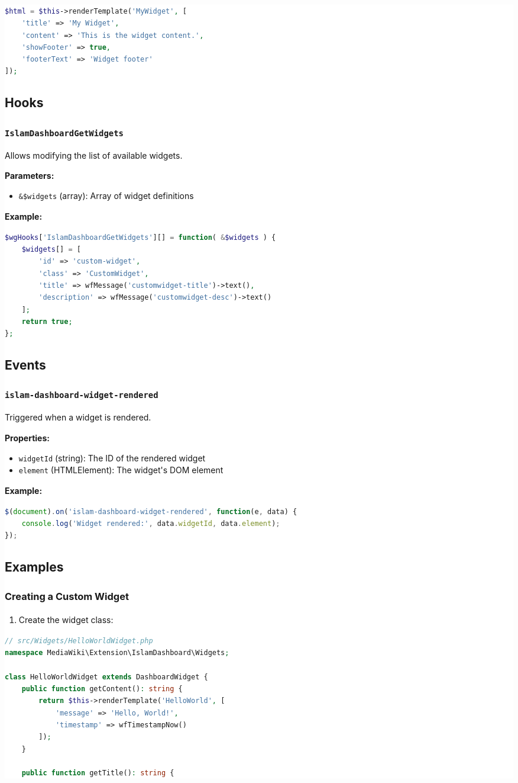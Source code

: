 ```php
$html = $this->renderTemplate('MyWidget', [
    'title' => 'My Widget',
    'content' => 'This is the widget content.',
    'showFooter' => true,
    'footerText' => 'Widget footer'
]);
```

## Hooks

### `IslamDashboardGetWidgets`
Allows modifying the list of available widgets.

**Parameters:**
- `&$widgets` (array): Array of widget definitions

**Example:**
```php
$wgHooks['IslamDashboardGetWidgets'][] = function( &$widgets ) {
    $widgets[] = [
        'id' => 'custom-widget',
        'class' => 'CustomWidget',
        'title' => wfMessage('customwidget-title')->text(),
        'description' => wfMessage('customwidget-desc')->text()
    ];
    return true;
};
```

## Events

### `islam-dashboard-widget-rendered`
Triggered when a widget is rendered.

**Properties:**
- `widgetId` (string): The ID of the rendered widget
- `element` (HTMLElement): The widget's DOM element

**Example:**
```javascript
$(document).on('islam-dashboard-widget-rendered', function(e, data) {
    console.log('Widget rendered:', data.widgetId, data.element);
});
```

## Examples

### Creating a Custom Widget

1. Create the widget class:
```php
// src/Widgets/HelloWorldWidget.php
namespace MediaWiki\Extension\IslamDashboard\Widgets;

class HelloWorldWidget extends DashboardWidget {
    public function getContent(): string {
        return $this->renderTemplate('HelloWorld', [
            'message' => 'Hello, World!',
            'timestamp' => wfTimestampNow()
        ]);
    }
    
    public function getTitle(): string {
```